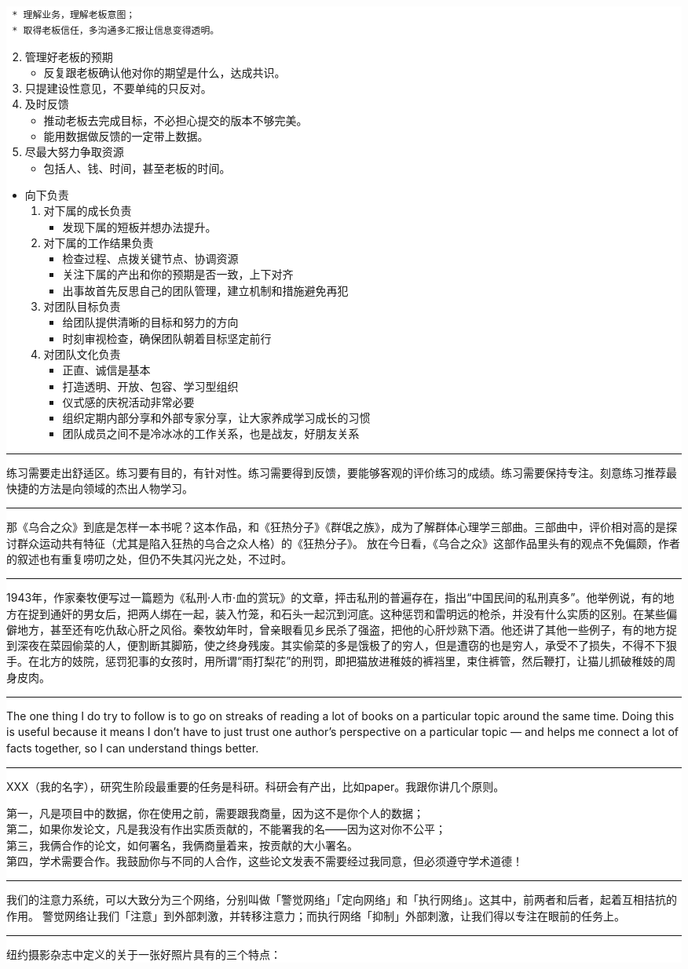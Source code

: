      * 理解业务，理解老板意图；
     * 取得老板信任，多沟通多汇报让信息变得透明。
  2. 管理好老板的预期
     * 反复跟老板确认他对你的期望是什么，达成共识。
  3. 只提建设性意见，不要单纯的只反对。
  4. 及时反馈
     * 推动老板去完成目标，不必担心提交的版本不够完美。
     * 能用数据做反馈的一定带上数据。
  5. 尽最大努力争取资源
     * 包括人、钱、时间，甚至老板的时间。
* 向下负责
  1. 对下属的成长负责
     * 发现下属的短板并想办法提升。
  2. 对下属的工作结果负责
     * 检查过程、点拨关键节点、协调资源
     * 关注下属的产出和你的预期是否一致，上下对齐
     * 出事故首先反思自己的团队管理，建立机制和措施避免再犯
  3. 对团队目标负责
     * 给团队提供清晰的目标和努力的方向
     * 时刻审视检查，确保团队朝着目标坚定前行
  4. 对团队文化负责
     * 正直、诚信是基本
     * 打造透明、开放、包容、学习型组织
     * 仪式感的庆祝活动非常必要
     * 组织定期内部分享和外部专家分享，让大家养成学习成长的习惯
     * 团队成员之间不是冷冰冰的工作关系，也是战友，好朋友关系
___
练习需要走出舒适区。练习要有目的，有针对性。练习需要得到反馈，要能够客观的评价练习的成绩。练习需要保持专注。刻意练习推荐最快捷的方法是向领域的杰出人物学习。
___
那《乌合之众》到底是怎样一本书呢？这本作品，和《狂热分子》《群氓之族》，成为了解群体心理学三部曲。三部曲中，评价相对高的是探讨群众运动共有特征（尤其是陷入狂热的乌合之众人格）的《狂热分子》。 放在今日看，《乌合之众》这部作品里头有的观点不免偏颇，作者的叙述也有重复唠叨之处，但仍不失其闪光之处，不过时。
___
1943年，作家秦牧便写过一篇题为《私刑·人市·血的赏玩》的文章，抨击私刑的普遍存在，指出“中国民间的私刑真多”。他举例说，有的地方在捉到通奸的男女后，把两人绑在一起，装入竹笼，和石头一起沉到河底。这种惩罚和雷明远的枪杀，并没有什么实质的区别。在某些偏僻地方，甚至还有吃仇敌心肝之风俗。秦牧幼年时，曾亲眼看见乡民杀了强盗，把他的心肝炒熟下酒。他还讲了其他一些例子，有的地方捉到深夜在菜园偷菜的人，便割断其脚筋，使之终身残废。其实偷菜的多是饿极了的穷人，但是遭窃的也是穷人，承受不了损失，不得不下狠手。在北方的妓院，惩罚犯事的女孩时，用所谓“雨打梨花”的刑罚，即把猫放进稚妓的裤裆里，束住裤管，然后鞭打，让猫儿抓破稚妓的周身皮肉。
___
The one thing I do try to follow is to go on streaks of reading a lot of books on a particular topic around the same time. Doing this is useful because it means I don’t have to just trust one author’s perspective on a particular topic — and helps me connect a lot of facts together, so I can understand things better.
___
XXX（我的名字），研究生阶段最重要的任务是科研。科研会有产出，比如paper。我跟你讲几个原则。

第一，凡是项目中的数据，你在使用之前，需要跟我商量，因为这不是你个人的数据；  
第二，如果你发论文，凡是我没有作出实质贡献的，不能署我的名——因为这对你不公平；  
第三，我俩合作的论文，如何署名，我俩商量着来，按贡献的大小署名。  
第四，学术需要合作。我鼓励你与不同的人合作，这些论文发表不需要经过我同意，但必须遵守学术道德！
___
我们的注意力系统，可以大致分为三个网络，分别叫做「警觉网络」「定向网络」和「执行网络」。这其中，前两者和后者，起着互相拮抗的作用。
警觉网络让我们「注意」到外部刺激，并转移注意力；而执行网络「抑制」外部刺激，让我们得以专注在眼前的任务上。
___
纽约摄影杂志中定义的关于一张好照片具有的三个特点：
